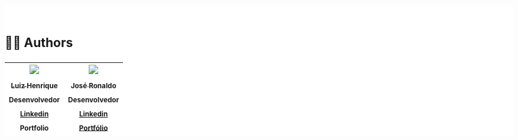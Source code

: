 <br>

## 🧑‍💻 Authors

| [<img src="https://github.com/luiz-linkezio.png" width=115><br><sub>Luiz Henrique</sub><br>](https://github.com/luiz-linkezio) <sub>Desenvolvedor</sub><br> <sub>[Linkedin](https://www.linkedin.com/in/lhbas/)</sub><br> <sub> Portfolio </sub> | [<img src="https://github.com/dev-joseronaldo.png" width=115><br><sub>José Ronaldo</sub><br>](https://github.com/Dev-JoseRonaldo) <sub>Desenvolvedor</sub><br> <sub>[Linkedin](https://www.linkedin.com/in/devjoseronaldo/)</sub><br> <sub>[Portfólio](https://joseronaldo.netlify.app/)</sub> |
| :-----------------------------------------------------------------------------------------------------------------------------------------------------------------------------------------------------------------------------------------------------------------------------------------------------------------------------------------------------: | :-----------------------------------------------------------------------------------------------------------------------------------------------------------------------------------------------------------------------------------------------------------------------------------------------------------------------------------------------------------: |
